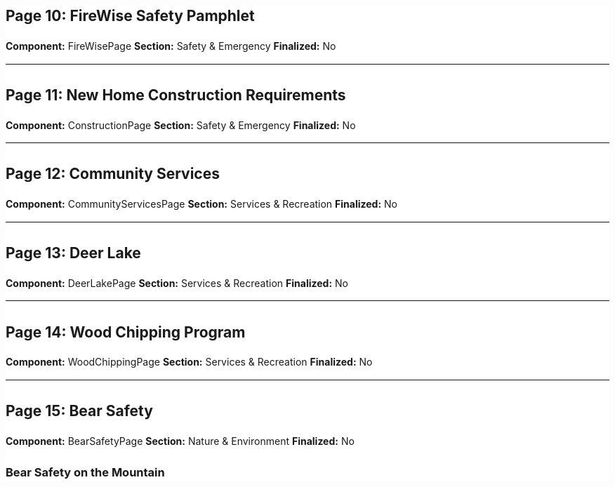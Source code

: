 
## Page 10: FireWise Safety Pamphlet

**Component:** FireWisePage
**Section:** Safety & Emergency
**Finalized:** No


---

## Page 11: New Home Construction Requirements

**Component:** ConstructionPage
**Section:** Safety & Emergency
**Finalized:** No


---

## Page 12: Community Services

**Component:** CommunityServicesPage
**Section:** Services & Recreation
**Finalized:** No


---

## Page 13: Deer Lake

**Component:** DeerLakePage
**Section:** Services & Recreation
**Finalized:** No


---

## Page 14: Wood Chipping Program

**Component:** WoodChippingPage
**Section:** Services & Recreation
**Finalized:** No


---

## Page 15: Bear Safety

**Component:** BearSafetyPage
**Section:** Nature & Environment
**Finalized:** No

### Bear Safety on the Mountain

